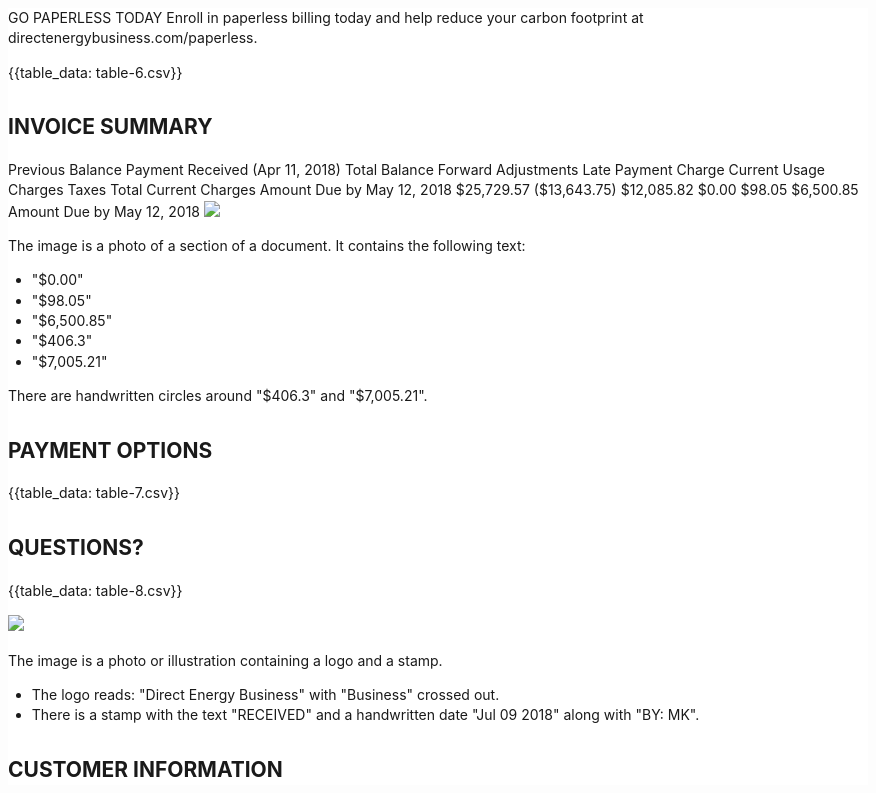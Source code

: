 GO PAPERLESS TODAY
Enroll in paperless billing today and help reduce your carbon footprint at directenergybusiness.com/paperless.

{{table_data: table-6.csv}}

## INVOICE SUMMARY

Previous Balance
Payment Received (Apr 11, 2018)
Total Balance Forward
Adjustments
Late Payment Charge
Current Usage Charges
Taxes
Total Current Charges
Amount Due by May 12, 2018
\$25,729.57
(\$13,643.75)
\$12,085.82
\$0.00
\$98.05
\$6,500.85
Amount Due by May 12, 2018
![](images/img-9.jpeg)

The image is a photo of a section of a document. It contains the following text:

- "$0.00"
- "$98.05"
- "$6,500.85"
- "$406.3"
- "$7,005.21"

There are handwritten circles around "$406.3" and "$7,005.21".

## PAYMENT OPTIONS

{{table_data: table-7.csv}}

## QUESTIONS?

{{table_data: table-8.csv}}

![](images/img-10.jpeg)

The image is a photo or illustration containing a logo and a stamp. 

- The logo reads: "Direct Energy Business" with "Business" crossed out.
- There is a stamp with the text "RECEIVED" and a handwritten date "Jul 09 2018" along with "BY: MK".

## CUSTOMER INFORMATION
